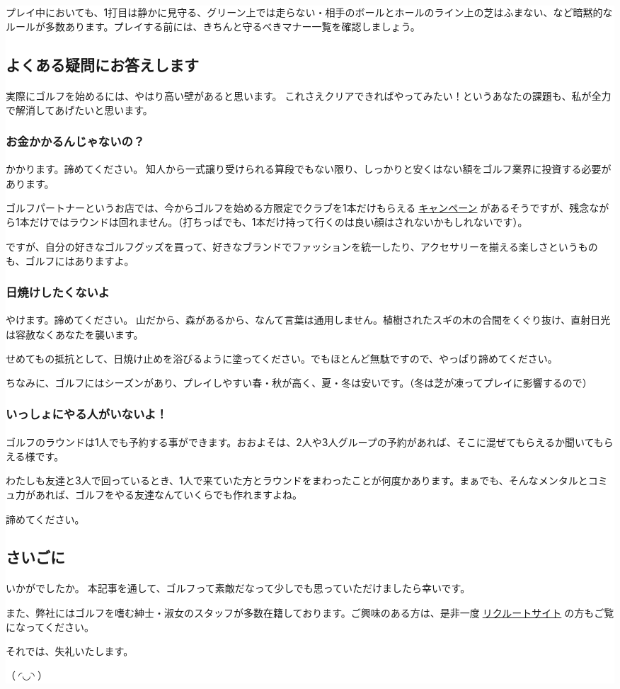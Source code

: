 プレイ中においても、1打目は静かに見守る、グリーン上では走らない・相手のボールとホールのライン上の芝はふまない、など暗黙的なルールが多数あります。プレイする前には、きちんと守るべきマナー一覧を確認しましょう。

## よくある疑問にお答えします
実際にゴルフを始めるには、やはり高い壁があると思います。
これさえクリアできればやってみたい！というあなたの課題も、私が全力で解消してあげたいと思います。

### お金かかるんじゃないの？
かかります。諦めてください。
知人から一式譲り受けられる算段でもない限り、しっかりと安くはない額をゴルフ業界に投資する必要があります。

ゴルフパートナーというお店では、今からゴルフを始める方限定でクラブを1本だけもらえる [キャンペーン](https://www.golfpartner.co.jp/html/campaign/firstgolfclub/) があるそうですが、残念ながら1本だけではラウンドは回れません。（打ちっぱでも、1本だけ持って行くのは良い顔はされないかもしれないです）。

ですが、自分の好きなゴルフグッズを買って、好きなブランドでファッションを統一したり、アクセサリーを揃える楽しさというものも、ゴルフにはありますよ。

### 日焼けしたくないよ
やけます。諦めてください。
山だから、森があるから、なんて言葉は通用しません。植樹されたスギの木の合間をくぐり抜け、直射日光は容赦なくあなたを襲います。

せめてもの抵抗として、日焼け止めを浴びるように塗ってください。でもほとんど無駄ですので、やっぱり諦めてください。

ちなみに、ゴルフにはシーズンがあり、プレイしやすい春・秋が高く、夏・冬は安いです。（冬は芝が凍ってプレイに影響するので）

### いっしょにやる人がいないよ！
ゴルフのラウンドは1人でも予約する事ができます。おおよそは、2人や3人グループの予約があれば、そこに混ぜてもらえるか聞いてもらえる様です。

わたしも友達と3人で回っているとき、1人で来ていた方とラウンドをまわったことが何度かあります。まぁでも、そんなメンタルとコミュ力があれば、ゴルフをやる友達なんていくらでも作れますよね。

諦めてください。

## さいごに
いかがでしたか。
本記事を通して、ゴルフって素敵だなって少しでも思っていただけましたら幸いです。

また、弊社にはゴルフを嗜む紳士・淑女のスタッフが多数在籍しております。ご興味のある方は、是非一度 [リクルートサイト](https://recruit.fusic.co.jp/) の方もご覧になってください。

それでは、失礼いたします。

（ ◜◡◝ ）